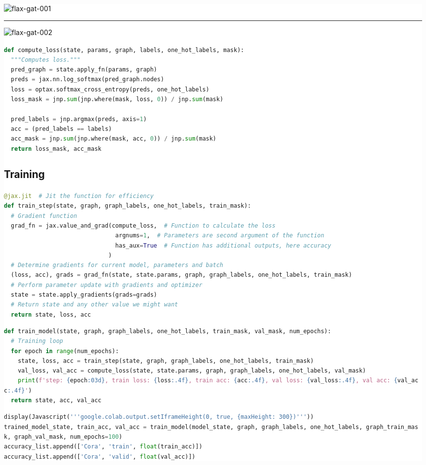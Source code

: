![flax-gat-001](https://github.com/user-attachments/assets/e21d4cef-e47b-4965-9700-94c31653e2a9)

---

![flax-gat-002](https://github.com/user-attachments/assets/1d6a6a53-95a3-4698-8bec-f7342947b97d)

```python
def compute_loss(state, params, graph, labels, one_hot_labels, mask):
  """Computes loss."""
  pred_graph = state.apply_fn(params, graph)
  preds = jax.nn.log_softmax(pred_graph.nodes)
  loss = optax.softmax_cross_entropy(preds, one_hot_labels)
  loss_mask = jnp.sum(jnp.where(mask, loss, 0)) / jnp.sum(mask)

  pred_labels = jnp.argmax(preds, axis=1)
  acc = (pred_labels == labels)
  acc_mask = jnp.sum(jnp.where(mask, acc, 0)) / jnp.sum(mask)
  return loss_mask, acc_mask
```

## Training

```python
@jax.jit  # Jit the function for efficiency
def train_step(state, graph, graph_labels, one_hot_labels, train_mask):
  # Gradient function
  grad_fn = jax.value_and_grad(compute_loss,  # Function to calculate the loss
                                argnums=1,  # Parameters are second argument of the function
                                has_aux=True  # Function has additional outputs, here accuracy
                              )
  # Determine gradients for current model, parameters and batch
  (loss, acc), grads = grad_fn(state, state.params, graph, graph_labels, one_hot_labels, train_mask)
  # Perform parameter update with gradients and optimizer
  state = state.apply_gradients(grads=grads)
  # Return state and any other value we might want
  return state, loss, acc
```

```python
def train_model(state, graph, graph_labels, one_hot_labels, train_mask, val_mask, num_epochs):
  # Training loop
  for epoch in range(num_epochs):
    state, loss, acc = train_step(state, graph, graph_labels, one_hot_labels, train_mask)
    val_loss, val_acc = compute_loss(state, state.params, graph, graph_labels, one_hot_labels, val_mask)
    print(f'step: {epoch:03d}, train loss: {loss:.4f}, train acc: {acc:.4f}, val loss: {val_loss:.4f}, val acc: {val_acc:.4f}')
  return state, acc, val_acc
```

```python
display(Javascript('''google.colab.output.setIframeHeight(0, true, {maxHeight: 300})'''))
trained_model_state, train_acc, val_acc = train_model(model_state, graph, graph_labels, one_hot_labels, graph_train_mask, graph_val_mask, num_epochs=100)
accuracy_list.append(['Cora', 'train', float(train_acc)])
accuracy_list.append(['Cora', 'valid', float(val_acc)])
```
